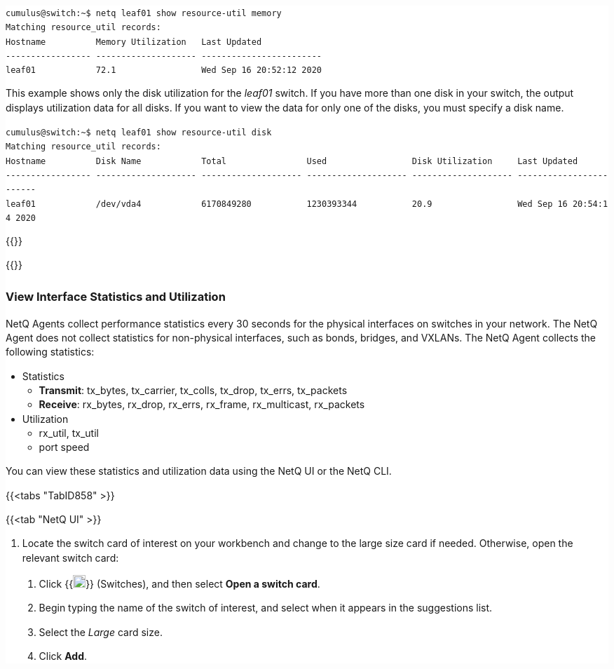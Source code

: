 ```
cumulus@switch:~$ netq leaf01 show resource-util memory
Matching resource_util records:
Hostname          Memory Utilization   Last Updated
----------------- -------------------- ------------------------
leaf01            72.1                 Wed Sep 16 20:52:12 2020
```

This example shows only the disk utilization for the *leaf01* switch. If you have more than one disk in your switch, the output displays utilization data for all disks. If you want to view the data for only one of the disks, you must specify a disk name.

```
cumulus@switch:~$ netq leaf01 show resource-util disk
Matching resource_util records:
Hostname          Disk Name            Total                Used                 Disk Utilization     Last Updated
----------------- -------------------- -------------------- -------------------- -------------------- ------------------------
leaf01            /dev/vda4            6170849280           1230393344           20.9                 Wed Sep 16 20:54:14 2020
```

{{</tab>}}

{{</tabs>}}

### View Interface Statistics and Utilization

NetQ Agents collect performance statistics every 30 seconds for the physical interfaces on switches in your network. The NetQ Agent does not collect statistics for non-physical interfaces, such as bonds, bridges, and VXLANs. The NetQ Agent collects the following statistics:

- Statistics
    - **Transmit**: tx\_bytes, tx\_carrier, tx\_colls, tx\_drop, tx\_errs, tx\_packets
    - **Receive**: rx\_bytes, rx\_drop, rx\_errs, rx\_frame, rx\_multicast, rx\_packets
- Utilization
    - rx\_util, tx\_util
    - port speed

You can view these statistics and utilization data using the NetQ UI or the NetQ CLI.

{{<tabs "TabID858" >}}

{{<tab "NetQ UI" >}}

1. Locate the switch card of interest on your workbench and change to the large size card if needed. Otherwise, open the relevant switch card:

    1. Click {{<img src="https://icons.cumulusnetworks.com/03-Computers-Devices-Electronics/09-Hard-Drives/hard-drive-1.svg" width="18" height="18">}} (Switches), and then select **Open a switch card**.

    2. Begin typing the name of the switch of interest, and select when it appears in the suggestions list.

    3. Select the *Large* card size.

    4. Click **Add**.
